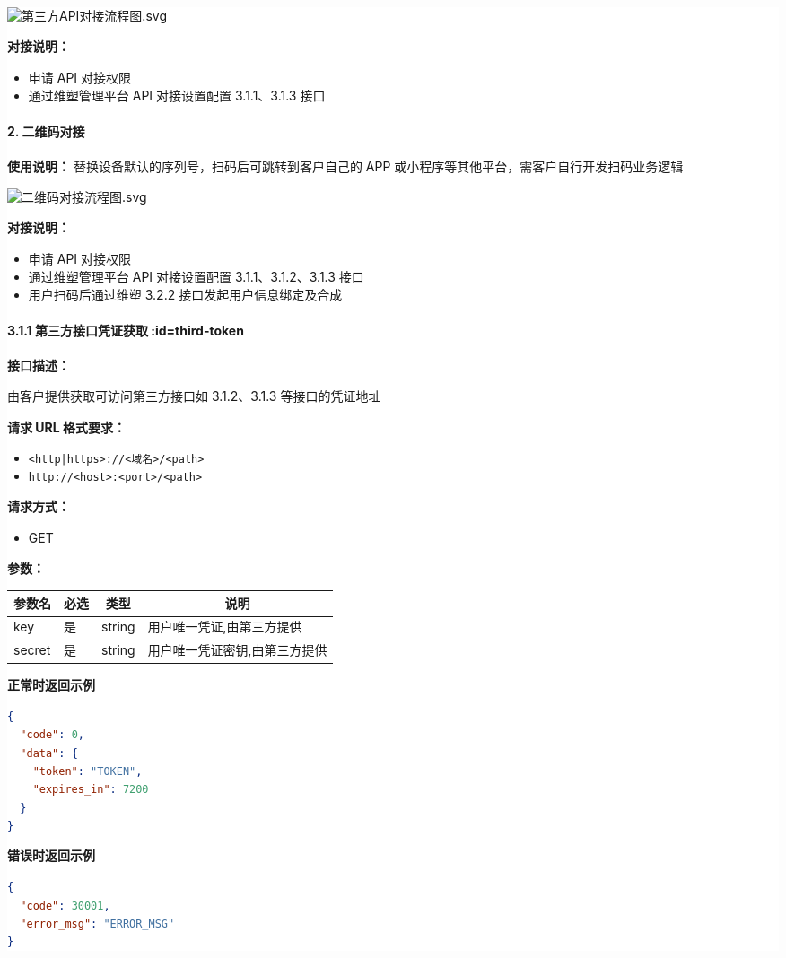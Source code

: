 ![第三方API对接流程图.svg](https://cdn.nlark.com/yuque/0/2021/svg/287793/1629885727221-658ee407-fe22-4d0b-b9ab-b1e5b43cc680.svg#clientId=u25ce8c24-a305-4&from=ui&id=ua1ba2659&margin=%5Bobject%20Object%5D&name=%E7%AC%AC%E4%B8%89%E6%96%B9API%E5%AF%B9%E6%8E%A5%E6%B5%81%E7%A8%8B%E5%9B%BE.svg&originHeight=720&originWidth=972&originalType=binary&ratio=1&size=13557&status=done&style=none&taskId=u8285ae19-d5e4-4cd5-abd2-80b928255e2)

**对接说明：**

- 申请 API 对接权限
- 通过维塑管理平台 API 对接设置配置 3.1.1、3.1.3 接口

#### 2. 二维码对接

**使用说明：**
替换设备默认的序列号，扫码后可跳转到客户自己的 APP 或小程序等其他平台，需客户自行开发扫码业务逻辑

![二维码对接流程图.svg](https://cdn.nlark.com/yuque/0/2021/svg/287793/1629885747063-2cc48748-a11f-404c-8539-0f9c4cffbd53.svg#clientId=u25ce8c24-a305-4&from=ui&id=u17701254&margin=%5Bobject%20Object%5D&name=%E4%BA%8C%E7%BB%B4%E7%A0%81%E5%AF%B9%E6%8E%A5%E6%B5%81%E7%A8%8B%E5%9B%BE.svg&originHeight=725&originWidth=981&originalType=binary&ratio=1&size=19799&status=done&style=none&taskId=u46001186-7cda-4205-bd59-b8e6ba29c1c)

**对接说明：**

- 申请 API 对接权限
- 通过维塑管理平台 API 对接设置配置 3.1.1、3.1.2、3.1.3 接口
- 用户扫码后通过维塑 3.2.2 接口发起用户信息绑定及合成

#### 3.1.1 第三方接口凭证获取 :id=third-token

**接口描述：**

由客户提供获取可访问第三方接口如 3.1.2、3.1.3 等接口的凭证地址

**请求 URL 格式要求：**

- `<http|https>://<域名>/<path>`
- `http://<host>:<port>/<path>`

**请求方式：**

- GET

**参数：**

| 参数名 | 必选 | 类型   | 说明                          |
| ------ | ---- | ------ | ----------------------------- |
| key    | 是   | string | 用户唯一凭证,由第三方提供     |
| secret | 是   | string | 用户唯一凭证密钥,由第三方提供 |

**正常时返回示例**

```json
{
  "code": 0,
  "data": {
    "token": "TOKEN",
    "expires_in": 7200
  }
}
```

**错误时返回示例**

```json
{
  "code": 30001,
  "error_msg": "ERROR_MSG"
}
```
